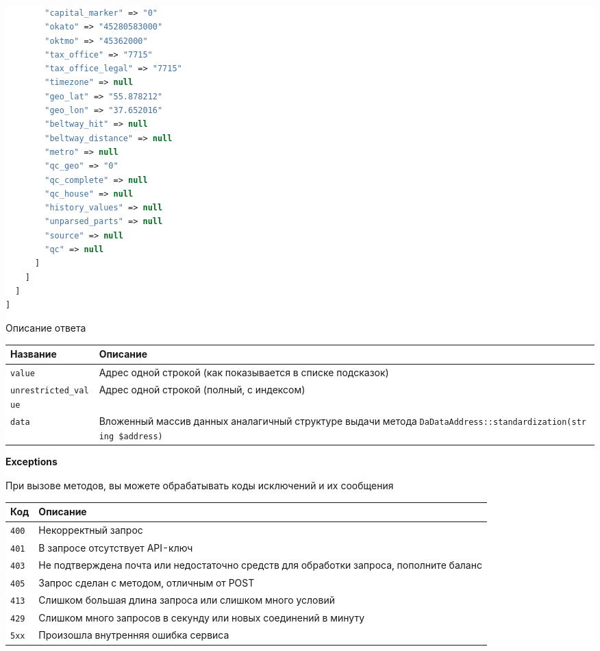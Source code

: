 ```php
        "capital_marker" => "0"
        "okato" => "45280583000"
        "oktmo" => "45362000"
        "tax_office" => "7715"
        "tax_office_legal" => "7715"
        "timezone" => null
        "geo_lat" => "55.878212"
        "geo_lon" => "37.652016"
        "beltway_hit" => null
        "beltway_distance" => null
        "metro" => null
        "qc_geo" => "0"
        "qc_complete" => null
        "qc_house" => null
        "history_values" => null
        "unparsed_parts" => null
        "source" => null
        "qc" => null
      ]
    ]
  ]
]

```

Описание ответа

|       **Название**        |                       **Описание**                                                                            |
|:--------------------------|:--------------------------------------------------------------------------------------------------------------|
| `value`                   | Адрес одной строкой (как показывается в списке подсказок)                                                     |
| `unrestricted_value`      | Адрес одной строкой (полный, с индексом)                                                                      |
| `data`                    | Вложенный массив данных аналагичный структуре выдачи метода `DaDataAddress::standardization(string $address)` |

**Exceptions**

При вызове методов, вы можете обрабатывать коды исключений и их сообщения

|       **Код**        |                       **Описание**                                                          |
|:---------------------|:--------------------------------------------------------------------------------------------|
| `400`                | Некорректный запрос                                                                         |
| `401`                | В запросе отсутствует API-ключ                                                              |
| `403`                | Не подтверждена почта или недостаточно средств для обработки запроса, пополните баланс      |
| `405`                | Запрос сделан с методом, отличным от POST                                                   |
| `413`                | Слишком большая длина запроса или слишком много условий                                     |
| `429`                | Слишком много запросов в секунду или новых соединений в минуту                              |
| `5xx`                | Произошла внутренняя ошибка сервиса                                                         |
